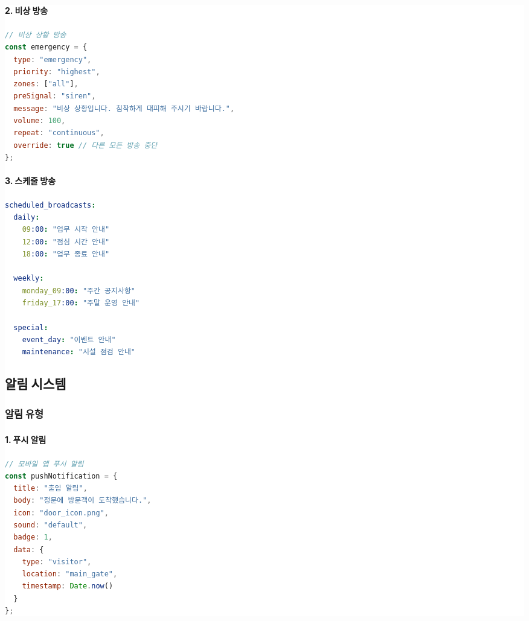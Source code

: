 #### 2. 비상 방송
```javascript
// 비상 상황 방송
const emergency = {
  type: "emergency",
  priority: "highest",
  zones: ["all"],
  preSignal: "siren",
  message: "비상 상황입니다. 침착하게 대피해 주시기 바랍니다.",
  volume: 100,
  repeat: "continuous",
  override: true // 다른 모든 방송 중단
};
```

#### 3. 스케줄 방송
```yaml
scheduled_broadcasts:
  daily:
    09:00: "업무 시작 안내"
    12:00: "점심 시간 안내"
    18:00: "업무 종료 안내"
    
  weekly:
    monday_09:00: "주간 공지사항"
    friday_17:00: "주말 운영 안내"
    
  special:
    event_day: "이벤트 안내"
    maintenance: "시설 점검 안내"
```

## 알림 시스템

### 알림 유형

#### 1. 푸시 알림
```javascript
// 모바일 앱 푸시 알림
const pushNotification = {
  title: "출입 알림",
  body: "정문에 방문객이 도착했습니다.",
  icon: "door_icon.png",
  sound: "default",
  badge: 1,
  data: {
    type: "visitor",
    location: "main_gate",
    timestamp: Date.now()
  }
};
```
